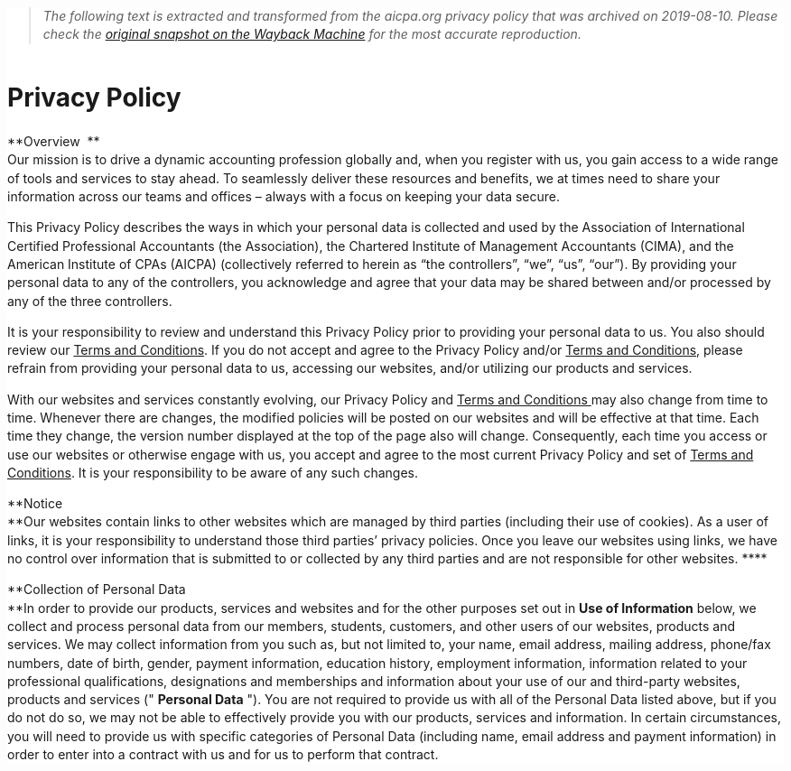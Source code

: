> *The following text is extracted and transformed from the aicpa.org privacy policy that was archived on 2019-08-10. Please check the [original snapshot on the Wayback Machine](https://web.archive.org/web/20190810052845id_/https%3A//www.aicpa.org/privacyandterms/privacy.html) for the most accurate reproduction.*

# Privacy Policy

**Overview  **  
Our mission is to drive a dynamic accounting profession globally and, when you register with us, you gain access to a wide range of tools and services to stay ahead. To seamlessly deliver these resources and benefits, we at times need to share your information across our teams and offices – always with a focus on keeping your data secure.

This Privacy Policy describes the ways in which your personal data is collected and used by the Association of International Certified Professional Accountants (the Association), the Chartered Institute of Management Accountants (CIMA), and the American Institute of CPAs (AICPA) (collectively referred to herein as “the controllers”, “we”, “us”, “our”). By providing your personal data to any of the controllers, you acknowledge and agree that your data may be shared between and/or processed by any of the three controllers.

It is your responsibility to review and understand this Privacy Policy prior to providing your personal data to us. You also should review our [Terms and Conditions](https://www.aicpa-cima.com/terms-and-conditions.html). If you do not accept and agree to the Privacy Policy and/or [Terms and Conditions](https://www.aicpa-cima.com/terms-and-conditions.html), please refrain from providing your personal data to us, accessing our websites, and/or utilizing our products and services.

With our websites and services constantly evolving, our Privacy Policy and [Terms and Conditions ](https://www.aicpa-cima.com/terms-and-conditions.html)may also change from time to time. Whenever there are changes, the modified policies will be posted on our websites and will be effective at that time. Each time they change, the version number displayed at the top of the page also will change. Consequently, each time you access or use our websites or otherwise engage with us, you accept and agree to the most current Privacy Policy and set of [Terms and Conditions](https://www.aicpa-cima.com/terms-and-conditions.html). It is your responsibility to be aware of any such changes.

**Notice    
**Our websites contain links to other websites which are managed by third parties (including their use of cookies). As a user of links, it is your responsibility to understand those third parties’ privacy policies. Once you leave our websites using links, we have no control over information that is submitted to or collected by any third parties and are not responsible for other websites. ****

**Collection of Personal Data    
**In order to provide our products, services and websites and for the other purposes set out in **Use of Information** below, we collect and process personal data from our members, students, customers, and other users of our websites, products and services. We may collect information from you such as, but not limited to, your name, email address, mailing address, phone/fax numbers, date of birth, gender, payment information, education history, employment information, information related to your professional qualifications, designations and memberships and information about your use of our and third-party websites, products and services (" **Personal Data** "). You are not required to provide us with all of the Personal Data listed above, but if you do not do so, we may not be able to effectively provide you with our products, services and information. In certain circumstances, you will need to provide us with specific categories of Personal Data (including name, email address and payment information) in order to enter into a contract with us and for us to perform that contract.
